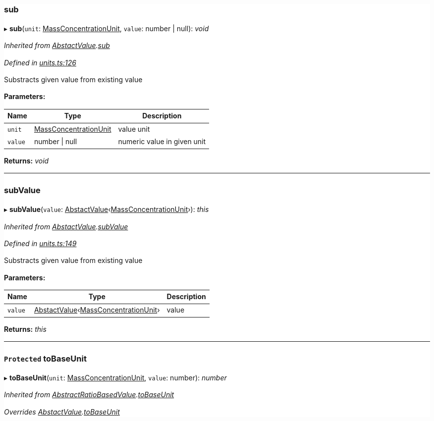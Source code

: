 ###  sub

▸ **sub**(`unit`: [MassConcentrationUnit](../modules/_units_.md#massconcentrationunit), `value`: number | null): *void*

*Inherited from [AbstactValue](_units_.abstactvalue.md).[sub](_units_.abstactvalue.md#sub)*

*Defined in [units.ts:126](https://github.com/anttileppa/water-profile-calculator/blob/5b306f6/src/units.ts#L126)*

Substracts given value from existing value

**Parameters:**

Name | Type | Description |
------ | ------ | ------ |
`unit` | [MassConcentrationUnit](../modules/_units_.md#massconcentrationunit) | value unit |
`value` | number &#124; null | numeric value in given unit  |

**Returns:** *void*

___

###  subValue

▸ **subValue**(`value`: [AbstactValue](_units_.abstactvalue.md)‹[MassConcentrationUnit](../modules/_units_.md#massconcentrationunit)›): *this*

*Inherited from [AbstactValue](_units_.abstactvalue.md).[subValue](_units_.abstactvalue.md#subvalue)*

*Defined in [units.ts:149](https://github.com/anttileppa/water-profile-calculator/blob/5b306f6/src/units.ts#L149)*

Substracts given value from existing value

**Parameters:**

Name | Type | Description |
------ | ------ | ------ |
`value` | [AbstactValue](_units_.abstactvalue.md)‹[MassConcentrationUnit](../modules/_units_.md#massconcentrationunit)› | value  |

**Returns:** *this*

___

### `Protected` toBaseUnit

▸ **toBaseUnit**(`unit`: [MassConcentrationUnit](../modules/_units_.md#massconcentrationunit), `value`: number): *number*

*Inherited from [AbstractRatioBasedValue](_units_.abstractratiobasedvalue.md).[toBaseUnit](_units_.abstractratiobasedvalue.md#protected-tobaseunit)*

*Overrides [AbstactValue](_units_.abstactvalue.md).[toBaseUnit](_units_.abstactvalue.md#protected-abstract-tobaseunit)*

